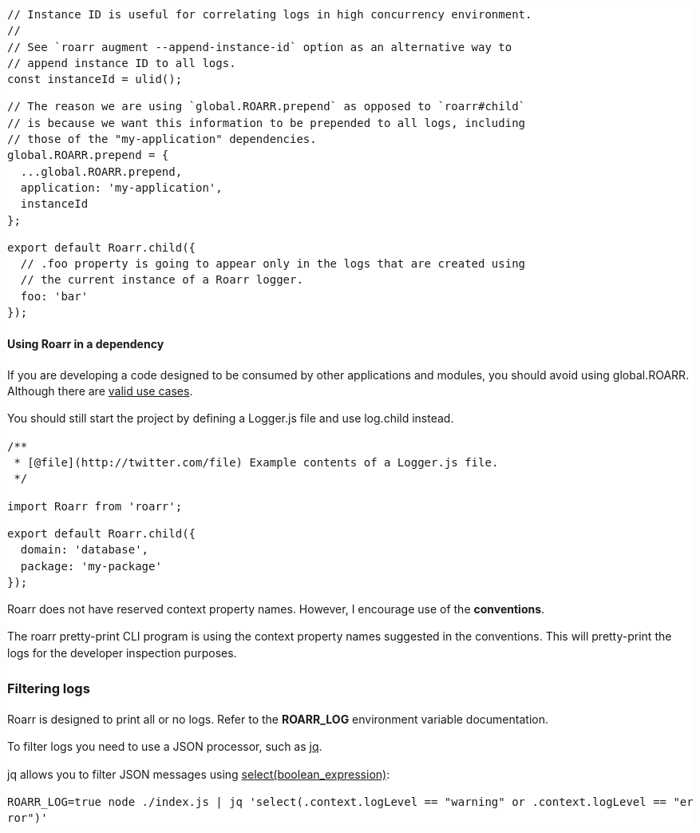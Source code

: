 <pre>// Instance ID is useful for correlating logs in high concurrency environment.
//
// See `roarr augment --append-instance-id` option as an alternative way to
// append instance ID to all logs.
const instanceId = ulid();</pre>

<pre>// The reason we are using `global.ROARR.prepend` as opposed to `roarr#child`
// is because we want this information to be prepended to all logs, including
// those of the "my-application" dependencies.
global.ROARR.prepend = {
  ...global.ROARR.prepend,
  application: 'my-application',
  instanceId
};</pre>

<pre>export default Roarr.child({
  // .foo property is going to appear only in the logs that are created using
  // the current instance of a Roarr logger.
  foo: 'bar'
});</pre>

#### Using Roarr in a dependency

If you are developing a code designed to be consumed by other applications and modules, you should avoid using global.ROARR. Although there are [valid use cases](https://github.com/gajus/roarr#prepending-context-using-the-global-state).

You should still start the project by defining a Logger.js file and use log.child instead.

<pre>/**
 * [@file](http://twitter.com/file) Example contents of a Logger.js file.
 */</pre>

<pre>import Roarr from 'roarr';</pre>

<pre>export default Roarr.child({
  domain: 'database',
  package: 'my-package'
});</pre>

Roarr does not have reserved context property names. However, I encourage use of the **conventions**.

The roarr pretty-print CLI program is using the context property names suggested in the conventions. This will pretty-print the logs for the developer inspection purposes.

### Filtering logs

Roarr is designed to print all or no logs. Refer to the **ROARR_LOG** environment variable documentation.

To filter logs you need to use a JSON processor, such as [jq](https://stedolan.github.io/jq/).

jq allows you to filter JSON messages using [select(boolean_expression)](https://stedolan.github.io/jq/manual/#select(boolean_expression)):

<pre>ROARR_LOG=true node ./index.js | jq 'select(.context.logLevel == "warning" or .context.logLevel == "error")'</pre>

